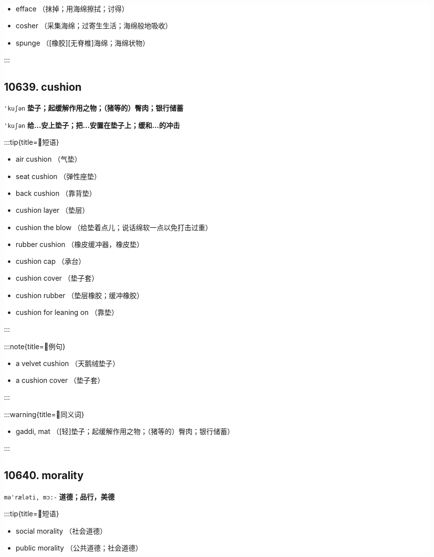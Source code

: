 - efface （抹掉；用海绵擦拭；讨得）

- cosher （采集海绵；过寄生生活；海绵般地吸收）

- spunge （[橡胶][无脊椎]海绵；海绵状物）

:::


## 10639. cushion

`'kuʃən`  **垫子；起缓解作用之物；（猪等的）臀肉；银行储蓄**

`'kuʃən`  **给…安上垫子；把…安置在垫子上；缓和…的冲击**

:::tip{title=🤩短语}

- air cushion （气垫）

- seat cushion （弹性座垫）

- back cushion （靠背垫）

- cushion layer （垫层）

- cushion the blow （给垫着点儿；说话绵软一点以免打击过重）

- rubber cushion （橡皮缓冲器，橡皮垫）

- cushion cap （承台）

- cushion cover （垫子套）

- cushion rubber （垫层橡胶；缓冲橡胶）

- cushion for leaning on （靠垫）

:::

:::note{title=🎤例句}

- a velvet cushion （天鹅绒垫子）

- a cushion cover （垫子套）

:::

:::warning{title=🤔同义词}

- gaddi, mat （[轻]垫子；起缓解作用之物；（猪等的）臀肉；银行储蓄）

:::


## 10640. morality

`mə'ræləti, mɔ:-`  **道德；品行，美德**

:::tip{title=🤩短语}

- social morality （社会道德）

- public morality （公共道德；社会道德）
